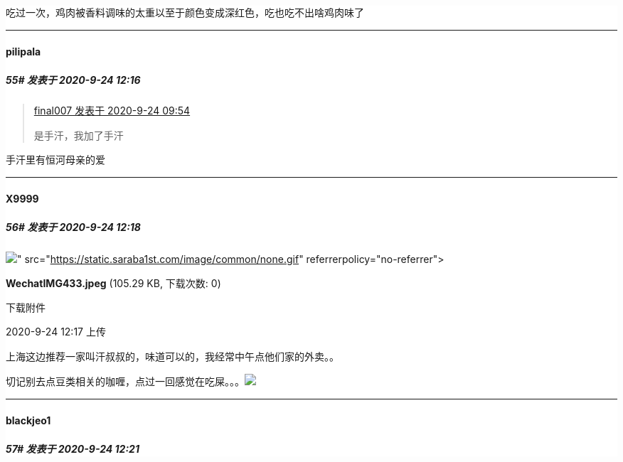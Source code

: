 


吃过一次，鸡肉被香料调味的太重以至于颜色变成深红色，吃也吃不出啥鸡肉味了







-----

####  pilipala  
##### 55#       发表于 2020-9-24 12:16



<blockquote><a href="httphttps://bbs.saraba1st.com/2b/forum.php?mod=redirect&amp;goto=findpost&amp;pid=48833759&amp;ptid=1961573" target="_blank">final007 发表于 2020-9-24 09:54</a>

是手汗，我加了手汗</blockquote>
手汗里有恒河母亲的爱







-----

####  X9999  
##### 56#       发表于 2020-9-24 12:18




<img src="https://img.saraba1st.com/forum/202009/24/121703xtk3kqlaijc3ktja.jpeg" referrerpolicy="no-referrer">" src="https://static.saraba1st.com/image/common/none.gif" referrerpolicy="no-referrer">


<strong>WechatIMG433.jpeg</strong> (105.29 KB, 下载次数: 0)

下载附件

2020-9-24 12:17 上传






上海这边推荐一家叫汗叔叔的，味道可以的，我经常中午点他们家的外卖。。

切记别去点豆类相关的咖喱，点过一回感觉在吃屎。。。<img src="https://static.saraba1st.com/image/smiley/face2017/254.png" referrerpolicy="no-referrer">







-----

####  blackjeo1  
##### 57#       发表于 2020-9-24 12:21


